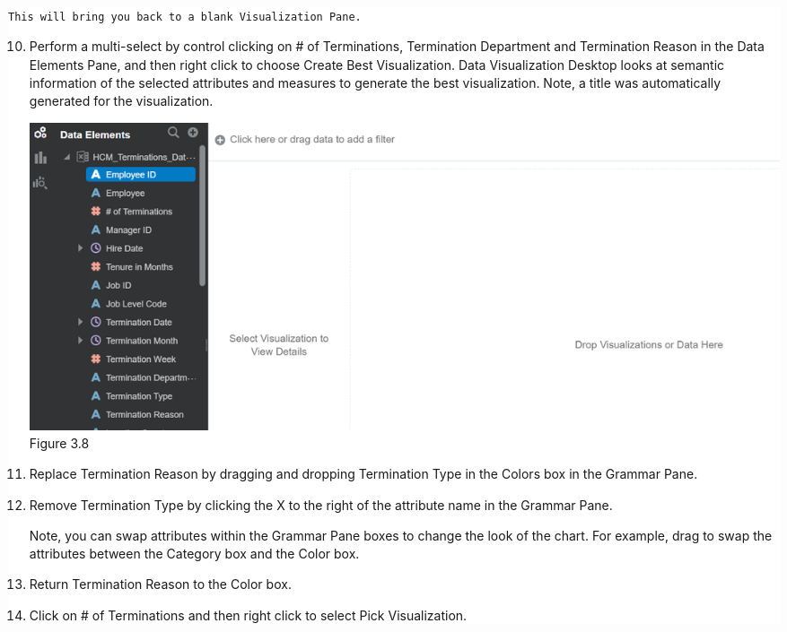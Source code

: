     This will bring you back to a blank Visualization Pane.

10. Perform a multi-select by control clicking on \# of Terminations,
    Termination Department and Termination Reason in the Data Elements
    Pane, and then right click to choose Create Best Visualization. Data
    Visualization Desktop looks at semantic information of the selected
    attributes and measures to generate the best visualization. Note, a
    title was automatically generated for the visualization.
    
    ![](./media/image30.png) Figure 3.8

11. Replace Termination Reason by dragging and dropping Termination Type
    in the Colors box in the Grammar Pane.

12. Remove Termination Type by clicking the X to the right of the
    attribute name in the Grammar Pane.
    
    Note, you can swap attributes within the Grammar Pane boxes to
    change the look of the chart. For example, drag to swap the
    attributes between the Category box and the Color box.

13. Return Termination Reason to the Color box.

14. Click on \# of Terminations and then right click to select Pick
    Visualization.
    